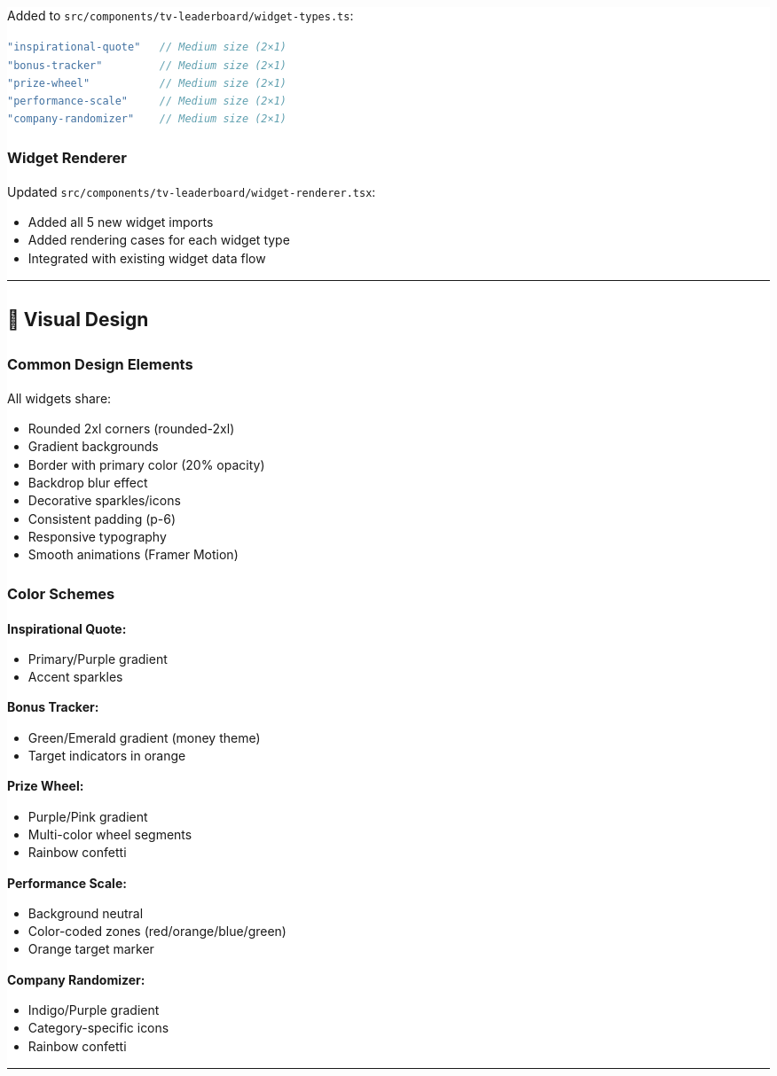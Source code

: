 Added to `src/components/tv-leaderboard/widget-types.ts`:

```typescript
"inspirational-quote"   // Medium size (2×1)
"bonus-tracker"         // Medium size (2×1)
"prize-wheel"           // Medium size (2×1)
"performance-scale"     // Medium size (2×1)
"company-randomizer"    // Medium size (2×1)
```

### Widget Renderer

Updated `src/components/tv-leaderboard/widget-renderer.tsx`:
- Added all 5 new widget imports
- Added rendering cases for each widget type
- Integrated with existing widget data flow

---

## 🎨 Visual Design

### Common Design Elements

All widgets share:
- Rounded 2xl corners (rounded-2xl)
- Gradient backgrounds
- Border with primary color (20% opacity)
- Backdrop blur effect
- Decorative sparkles/icons
- Consistent padding (p-6)
- Responsive typography
- Smooth animations (Framer Motion)

### Color Schemes

**Inspirational Quote:**
- Primary/Purple gradient
- Accent sparkles

**Bonus Tracker:**
- Green/Emerald gradient (money theme)
- Target indicators in orange

**Prize Wheel:**
- Purple/Pink gradient
- Multi-color wheel segments
- Rainbow confetti

**Performance Scale:**
- Background neutral
- Color-coded zones (red/orange/blue/green)
- Orange target marker

**Company Randomizer:**
- Indigo/Purple gradient
- Category-specific icons
- Rainbow confetti

---
